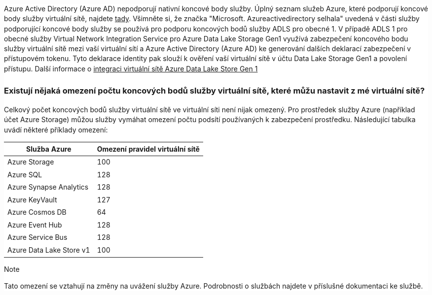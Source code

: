 Azure Active Directory (Azure AD) nepodporují nativní koncové body služby. Úplný seznam služeb Azure, které podporují koncové body služby virtuální sítě, najdete [tady](./virtual-network-service-endpoints-overview.md). Všimněte si, že značka "Microsoft. Azureactivedirectory selhala" uvedená v části služby podporující koncové body služby se používá pro podporu koncových bodů služby ADLS pro obecné 1. V případě ADLS 1 pro obecné služby Virtual Network Integration Service pro Azure Data Lake Storage Gen1 využívá zabezpečení koncového bodu služby virtuální sítě mezi vaší virtuální sítí a Azure Active Directory (Azure AD) ke generování dalších deklarací zabezpečení v přístupovém tokenu. Tyto deklarace identity pak slouží k ověření vaší virtuální sítě v účtu Data Lake Storage Gen1 a povolení přístupu. Další informace o [integraci virtuální sítě Azure Data Lake Store Gen 1](../data-lake-store/data-lake-store-network-security.md?toc=%2fazure%2fvirtual-network%2ftoc.json)

### <a name="are-there-any-limits-on-how-many-vnet-service-endpoints-i-can-set-up-from-my-vnet"></a>Existují nějaká omezení počtu koncových bodů služby virtuální sítě, které můžu nastavit z mé virtuální sítě?
Celkový počet koncových bodů služby virtuální sítě ve virtuální síti není nijak omezený. Pro prostředek služby Azure (například účet Azure Storage) můžou služby vymáhat omezení počtu podsítí používaných k zabezpečení prostředku. Následující tabulka uvádí některé příklady omezení: 

|Služba Azure| Omezení pravidel virtuální sítě|
|---|---|
|Azure Storage| 100|
|Azure SQL| 128|
|Azure Synapse Analytics|   128|
|Azure KeyVault|    127|
|Azure Cosmos DB|   64|
|Azure Event Hub|   128|
|Azure Service Bus| 128|
|Azure Data Lake Store v1|  100|
 
>[!NOTE]
> Tato omezení se vztahují na změny na uvážení služby Azure. Podrobnosti o službách najdete v příslušné dokumentaci ke službě. 




